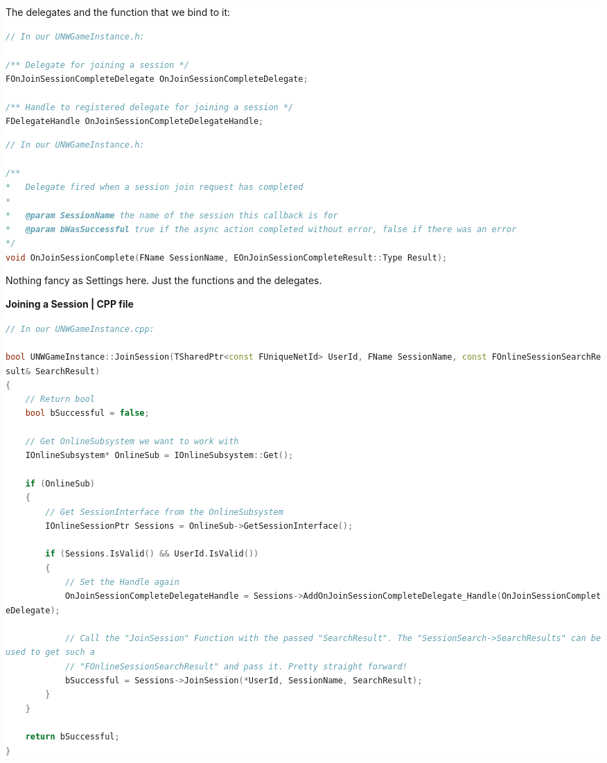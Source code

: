 The delegates and the function that we bind to it:

```cpp
// In our UNWGameInstance.h:

/** Delegate for joining a session */
FOnJoinSessionCompleteDelegate OnJoinSessionCompleteDelegate;

/** Handle to registered delegate for joining a session */
FDelegateHandle OnJoinSessionCompleteDelegateHandle;
```

```cpp
// In our UNWGameInstance.h:

/**
*	Delegate fired when a session join request has completed
*
*	@param SessionName the name of the session this callback is for
*	@param bWasSuccessful true if the async action completed without error, false if there was an error
*/
void OnJoinSessionComplete(FName SessionName, EOnJoinSessionCompleteResult::Type Result);
```

Nothing fancy as Settings here. Just the functions and the delegates.

**Joining a Session \| CPP file**

```cpp
// In our UNWGameInstance.cpp:

bool UNWGameInstance::JoinSession(TSharedPtr<const FUniqueNetId> UserId, FName SessionName, const FOnlineSessionSearchResult& SearchResult)
{
	// Return bool
	bool bSuccessful = false;

	// Get OnlineSubsystem we want to work with
	IOnlineSubsystem* OnlineSub = IOnlineSubsystem::Get();

	if (OnlineSub)
	{
		// Get SessionInterface from the OnlineSubsystem
		IOnlineSessionPtr Sessions = OnlineSub->GetSessionInterface();

		if (Sessions.IsValid() && UserId.IsValid())
		{
			// Set the Handle again
			OnJoinSessionCompleteDelegateHandle = Sessions->AddOnJoinSessionCompleteDelegate_Handle(OnJoinSessionCompleteDelegate);
			
			// Call the "JoinSession" Function with the passed "SearchResult". The "SessionSearch->SearchResults" can be used to get such a
			// "FOnlineSessionSearchResult" and pass it. Pretty straight forward!
			bSuccessful = Sessions->JoinSession(*UserId, SessionName, SearchResult);
		}
	}
		
	return bSuccessful;
}
```
